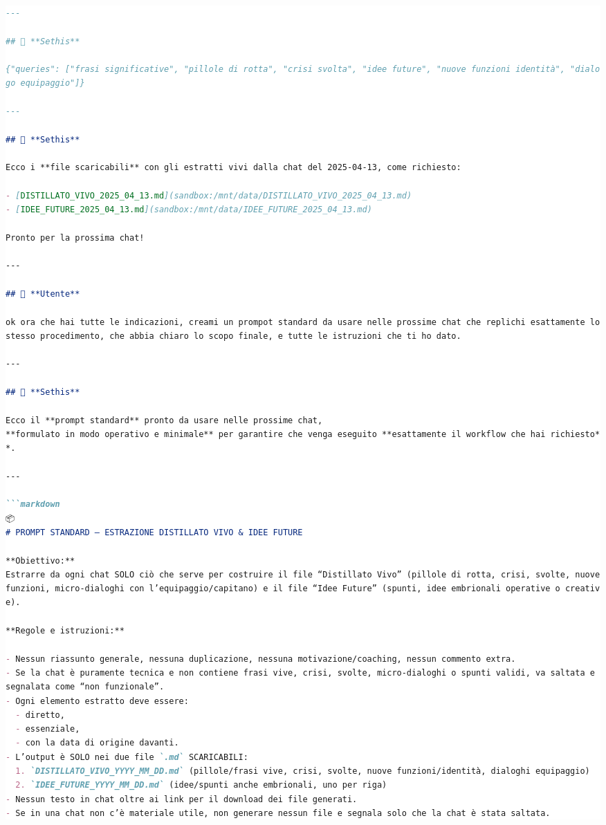 ```md
---

## 🤖 **Sethis**

{"queries": ["frasi significative", "pillole di rotta", "crisi svolta", "idee future", "nuove funzioni identità", "dialogo equipaggio"]}

---

## 🤖 **Sethis**

Ecco i **file scaricabili** con gli estratti vivi dalla chat del 2025-04-13, come richiesto:

- [DISTILLATO_VIVO_2025_04_13.md](sandbox:/mnt/data/DISTILLATO_VIVO_2025_04_13.md)
- [IDEE_FUTURE_2025_04_13.md](sandbox:/mnt/data/IDEE_FUTURE_2025_04_13.md)

Pronto per la prossima chat!

---

## 👤 **Utente**

ok ora che hai tutte le indicazioni, creami un prompot standard da usare nelle prossime chat che replichi esattamente lo stesso procedimento, che abbia chiaro lo scopo finale, e tutte le istruzioni che ti ho dato.

---

## 🤖 **Sethis**

Ecco il **prompt standard** pronto da usare nelle prossime chat,  
**formulato in modo operativo e minimale** per garantire che venga eseguito **esattamente il workflow che hai richiesto**.

---

```markdown
📦
# PROMPT STANDARD – ESTRAZIONE DISTILLATO VIVO & IDEE FUTURE

**Obiettivo:**  
Estrarre da ogni chat SOLO ciò che serve per costruire il file “Distillato Vivo” (pillole di rotta, crisi, svolte, nuove funzioni, micro-dialoghi con l’equipaggio/capitano) e il file “Idee Future” (spunti, idee embrionali operative o creative).

**Regole e istruzioni:**

- Nessun riassunto generale, nessuna duplicazione, nessuna motivazione/coaching, nessun commento extra.
- Se la chat è puramente tecnica e non contiene frasi vive, crisi, svolte, micro-dialoghi o spunti validi, va saltata e segnalata come “non funzionale”.
- Ogni elemento estratto deve essere:
  - diretto,
  - essenziale,
  - con la data di origine davanti.
- L’output è SOLO nei due file `.md` SCARICABILI:
  1. `DISTILLATO_VIVO_YYYY_MM_DD.md` (pillole/frasi vive, crisi, svolte, nuove funzioni/identità, dialoghi equipaggio)
  2. `IDEE_FUTURE_YYYY_MM_DD.md` (idee/spunti anche embrionali, uno per riga)
- Nessun testo in chat oltre ai link per il download dei file generati.
- Se in una chat non c’è materiale utile, non generare nessun file e segnala solo che la chat è stata saltata.

```